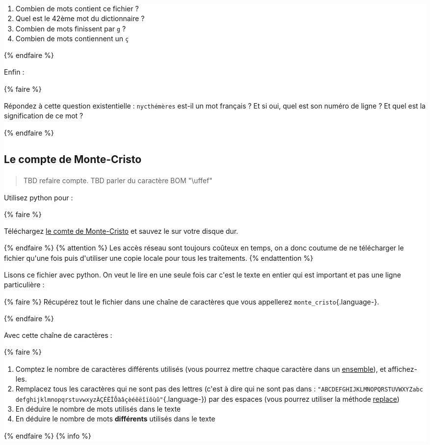 1. Combien de mots contient ce fichier ?
2. Quel est le 42ème mot du dictionnaire ?
3. Combien de mots finissent par `g` ?
4. Combien de mots contiennent un `ç`

{% endfaire %}

Enfin :

{% faire %}

Répondez à cette question existentielle : `nycthémères` est-il un mot français ? Et si oui, quel est son numéro de ligne ? Et quel est la signification de ce mot ?

{% endfaire %}

## Le compte de Monte-Cristo

> TBD refaire compte.
> TBD parler du caractère BOM "\uffef"

Utilisez python pour :

{% faire %}

Téléchargez [le comte de Monte-Cristo](http://www.gutenberg.org/cache/epub/17989/pg17989.txt) et sauvez le sur votre disque dur.

{% endfaire %}
{% attention %}
Les accès réseau sont toujours coûteux en temps, on a donc coutume de ne télécharger le fichier qu'une fois puis d'utiliser une copie locale pour tous les traitements.
{% endattention %}

Lisons ce fichier avec python. On veut le lire en une seule fois car c'est le texte en entier qui est important et pas une ligne particulière :

{% faire %}
Récupérez tout le fichier dans une chaîne de caractères que vous appellerez `monte_cristo`{.language-}.

{% endfaire %}

Avec cette chaîne de caractères :

{% faire %}

1. Comptez le nombre de caractères différents utilisés (vous pourrez mettre chaque caractère dans un [ensemble](https://docs.python.org/fr/3/tutorial/datastructures.html#sets)), et affichez-les.
2. Remplacez tous les caractères qui ne sont pas des lettres (c'est à dire qui ne sont pas dans : `"ABCDEFGHIJKLMNOPQRSTUVWXYZabcdefghijklmnopqrstuvwxyzÀÇÉÊÎÔàâçèéêëîïôùû"`{.language-}) par des espaces (vous pourrez utiliser la méthode [replace](https://docs.python.org/fr/3/library/stdtypes.html#str.replace))
3. En déduire le nombre de mots utilisés dans le texte
4. En déduire le nombre de mots **différents** utilisés dans le texte

{% endfaire %}
{% info %}
